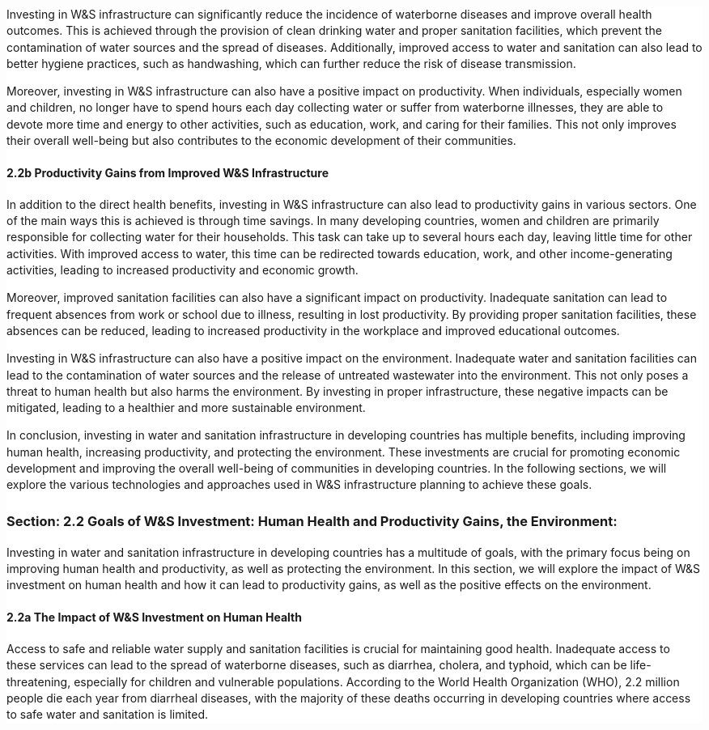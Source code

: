 Investing in W&S infrastructure can significantly reduce the incidence of waterborne diseases and improve overall health outcomes. This is achieved through the provision of clean drinking water and proper sanitation facilities, which prevent the contamination of water sources and the spread of diseases. Additionally, improved access to water and sanitation can also lead to better hygiene practices, such as handwashing, which can further reduce the risk of disease transmission.

Moreover, investing in W&S infrastructure can also have a positive impact on productivity. When individuals, especially women and children, no longer have to spend hours each day collecting water or suffer from waterborne illnesses, they are able to devote more time and energy to other activities, such as education, work, and caring for their families. This not only improves their overall well-being but also contributes to the economic development of their communities.

#### 2.2b Productivity Gains from Improved W&S Infrastructure

In addition to the direct health benefits, investing in W&S infrastructure can also lead to productivity gains in various sectors. One of the main ways this is achieved is through time savings. In many developing countries, women and children are primarily responsible for collecting water for their households. This task can take up to several hours each day, leaving little time for other activities. With improved access to water, this time can be redirected towards education, work, and other income-generating activities, leading to increased productivity and economic growth.

Moreover, improved sanitation facilities can also have a significant impact on productivity. Inadequate sanitation can lead to frequent absences from work or school due to illness, resulting in lost productivity. By providing proper sanitation facilities, these absences can be reduced, leading to increased productivity in the workplace and improved educational outcomes.

Investing in W&S infrastructure can also have a positive impact on the environment. Inadequate water and sanitation facilities can lead to the contamination of water sources and the release of untreated wastewater into the environment. This not only poses a threat to human health but also harms the environment. By investing in proper infrastructure, these negative impacts can be mitigated, leading to a healthier and more sustainable environment.

In conclusion, investing in water and sanitation infrastructure in developing countries has multiple benefits, including improving human health, increasing productivity, and protecting the environment. These investments are crucial for promoting economic development and improving the overall well-being of communities in developing countries. In the following sections, we will explore the various technologies and approaches used in W&S infrastructure planning to achieve these goals.


### Section: 2.2 Goals of W&S Investment: Human Health and Productivity Gains, the Environment:

Investing in water and sanitation infrastructure in developing countries has a multitude of goals, with the primary focus being on improving human health and productivity, as well as protecting the environment. In this section, we will explore the impact of W&S investment on human health and how it can lead to productivity gains, as well as the positive effects on the environment.

#### 2.2a The Impact of W&S Investment on Human Health

Access to safe and reliable water supply and sanitation facilities is crucial for maintaining good health. Inadequate access to these services can lead to the spread of waterborne diseases, such as diarrhea, cholera, and typhoid, which can be life-threatening, especially for children and vulnerable populations. According to the World Health Organization (WHO), 2.2 million people die each year from diarrheal diseases, with the majority of these deaths occurring in developing countries where access to safe water and sanitation is limited.
